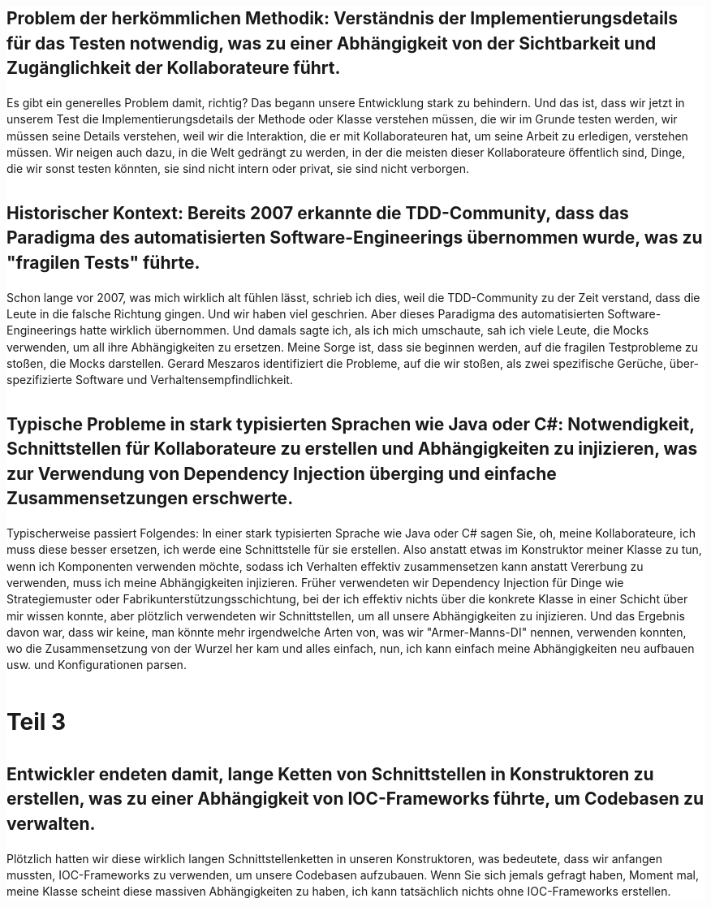 ## Problem der herkömmlichen Methodik: Verständnis der Implementierungsdetails für das Testen notwendig, was zu einer Abhängigkeit von der Sichtbarkeit und Zugänglichkeit der Kollaborateure führt.
Es gibt ein generelles Problem damit, richtig? Das begann unsere Entwicklung stark zu behindern. Und das ist, dass wir jetzt in unserem Test die Implementierungsdetails der Methode oder Klasse verstehen müssen, die wir im Grunde testen werden, wir müssen seine Details verstehen, weil wir die Interaktion, die er mit Kollaborateuren hat, um seine Arbeit zu erledigen, verstehen müssen. Wir neigen auch dazu, in die Welt gedrängt zu werden, in der die meisten dieser Kollaborateure öffentlich sind, Dinge, die wir sonst testen könnten, sie sind nicht intern oder privat, sie sind nicht verborgen. 
## Historischer Kontext: Bereits  2007 erkannte die TDD-Community, dass das Paradigma des automatisierten Software-Engineerings übernommen wurde, was zu "fragilen Tests" führte.
Schon lange vor 2007, was mich wirklich alt fühlen lässt, schrieb ich dies, weil die TDD-Community zu der Zeit verstand, dass die Leute in die falsche Richtung gingen. Und wir haben viel geschrien. Aber dieses Paradigma des automatisierten Software-Engineerings hatte wirklich übernommen. Und damals sagte ich, als ich mich umschaute, sah ich viele Leute, die Mocks verwenden, um all ihre Abhängigkeiten zu ersetzen. Meine Sorge ist, dass sie beginnen werden, auf die fragilen Testprobleme zu stoßen, die Mocks darstellen. Gerard Meszaros identifiziert die Probleme, auf die wir stoßen, als zwei spezifische Gerüche, über-spezifizierte Software und Verhaltensempfindlichkeit. 
## Typische Probleme in stark typisierten Sprachen wie Java oder C#: Notwendigkeit, Schnittstellen für Kollaborateure zu erstellen und Abhängigkeiten zu injizieren, was zur Verwendung von Dependency Injection überging und einfache Zusammensetzungen erschwerte.
Typischerweise passiert Folgendes: In einer stark typisierten Sprache wie Java oder C# sagen Sie, oh, meine Kollaborateure, ich muss diese besser ersetzen, ich werde eine Schnittstelle für sie erstellen. Also anstatt etwas im Konstruktor meiner Klasse zu tun, wenn ich Komponenten verwenden möchte, sodass ich Verhalten effektiv zusammensetzen kann anstatt Vererbung zu verwenden, muss ich meine Abhängigkeiten injizieren. Früher verwendeten wir Dependency Injection für Dinge wie Strategiemuster oder Fabrikunterstützungsschichtung, bei der ich effektiv nichts über die konkrete Klasse in einer Schicht über mir wissen konnte, aber plötzlich verwendeten wir Schnittstellen, um all unsere Abhängigkeiten zu injizieren. Und das Ergebnis davon war, dass wir keine, man könnte mehr irgendwelche Arten von, was wir "Armer-Manns-DI" nennen, verwenden konnten, wo die Zusammensetzung von der Wurzel her kam und alles einfach, nun, ich kann einfach meine Abhängigkeiten neu aufbauen usw. und Konfigurationen parsen.

# Teil 3

## Entwickler endeten damit, lange Ketten von Schnittstellen in Konstruktoren zu erstellen, was zu einer Abhängigkeit von IOC-Frameworks führte, um Codebasen zu verwalten.
Plötzlich hatten wir diese wirklich langen Schnittstellenketten in unseren Konstruktoren, was bedeutete, dass wir anfangen mussten, IOC-Frameworks zu verwenden, um unsere Codebasen aufzubauen. Wenn Sie sich jemals gefragt haben, Moment mal, meine Klasse scheint diese massiven Abhängigkeiten zu haben, ich kann tatsächlich nichts ohne IOC-Frameworks erstellen.
